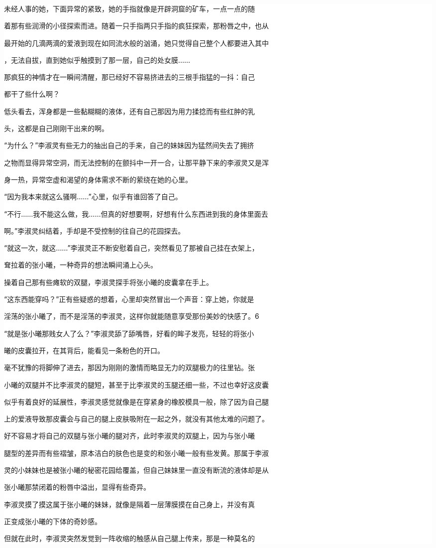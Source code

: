未经人事的她，下面异常的紧致，她的手指就像是开辟洞窟的矿车，一点一点的随

着那有些润滑的小径探索而进。随着一只手指两只手指的疯狂探索，那粉唇之中，也从

最开始的几滴两滴的爱液到现在如同流水般的汹涌，她只觉得自己整个人都要进入其中

，无法自拔，直到她似乎触摸到了那一层，自己的处女膜……

那疯狂的神情才在一瞬间清醒，那已经好不容易挤进去的三根手指猛的一抖：自己

都干了些什么啊？

低头看去，浑身都是一些黏糊糊的液体，还有自己那因为用力揉捻而有些红肿的乳

头，这都是自己刚刚干出来的啊。

“为什么？”李淑灵有些无力的抽出自己的手来，自己的妹妹因为猛然间失去了拥挤

之物而显得异常空洞，而无法控制的在颤抖中一开一合，让那平静下来的李淑灵又是浑

身一热，异常空虚和渴望的身体需求不断的萦绕在她的心里。

“因为我本来就这么骚啊……”心里，似乎有谁回答了自己。

“不行……我不能这么做，我……但真的好想要啊，好想有什么东西进到我的身体里面去

啊。”李淑灵纠结着，手却是不受控制的往自己的花园探去。

“就这一次，就这……”李淑灵正不断安慰着自己，突然看见了那被自己挂在衣架上，

耷拉着的张小曦，一种奇异的想法瞬间涌上心头。

操着自己那有些瘫软的双腿，李淑灵探手将张小曦的皮囊拿在手上。

“这东西能穿吗？”正有些疑惑的想着，心里却突然冒出一个声音：穿上她，你就是

淫荡的张小曦了，而不是淫荡的李淑灵，这样你就能随意享受那份美妙的快感了。6

“就是张小曦那贱女人了么？”李淑灵舔了舔嘴唇，好看的眸子发亮，轻轻的将张小

曦的皮囊拉开，在其背后，能看见一条粉色的开口。

毫不犹豫的将脚伸了进去，那因为刚刚的激情而略显无力的双腿极力的往里钻。张

小曦的双腿并不比李淑灵的腿短，甚至于比李淑灵的玉腿还细一些，不过也幸好这皮囊

似乎有着良好的延展性，李淑灵感觉就像是在穿紧身的橡胶模具一般，除了因为自己腿

上的爱液导致那皮囊会与自己的腿上皮肤吸附在一起之外，就没有其他太难的问题了。



好不容易才将自己的双腿与张小曦的腿对齐，此时李淑灵的双腿上，因为与张小曦

腿型的差异而有些褶皱，原本洁白的肤色也是变的和张小曦一般有些发黄。那属于李淑

灵的小妹妹也是被张小曦的秘密花园给覆盖，但自己妹妹里一直没有断流的液体却是从

张小曦那禁闭着的粉唇中溢出，显得有些奇异。

李淑灵摸了摸这属于张小曦的妹妹，就像是隔着一层薄膜摸在自己身上，并没有真

正变成张小曦的下体的奇妙感。

但就在此时，李淑灵突然发觉到一阵收缩的触感从自己腿上传来，那是一种莫名的

